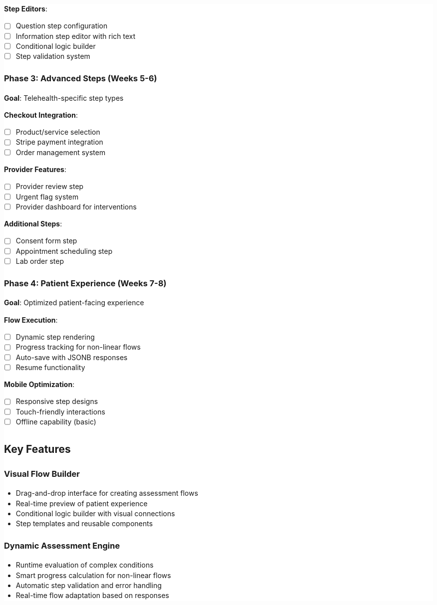 **Step Editors**:
- [ ] Question step configuration
- [ ] Information step editor with rich text
- [ ] Conditional logic builder
- [ ] Step validation system

### Phase 3: Advanced Steps (Weeks 5-6)
**Goal**: Telehealth-specific step types

**Checkout Integration**:
- [ ] Product/service selection
- [ ] Stripe payment integration
- [ ] Order management system

**Provider Features**:
- [ ] Provider review step
- [ ] Urgent flag system
- [ ] Provider dashboard for interventions

**Additional Steps**:
- [ ] Consent form step
- [ ] Appointment scheduling step
- [ ] Lab order step

### Phase 4: Patient Experience (Weeks 7-8)
**Goal**: Optimized patient-facing experience

**Flow Execution**:
- [ ] Dynamic step rendering
- [ ] Progress tracking for non-linear flows
- [ ] Auto-save with JSONB responses
- [ ] Resume functionality

**Mobile Optimization**:
- [ ] Responsive step designs
- [ ] Touch-friendly interactions
- [ ] Offline capability (basic)

## Key Features

### Visual Flow Builder
- Drag-and-drop interface for creating assessment flows
- Real-time preview of patient experience
- Conditional logic builder with visual connections
- Step templates and reusable components

### Dynamic Assessment Engine
- Runtime evaluation of complex conditions
- Smart progress calculation for non-linear flows
- Automatic step validation and error handling
- Real-time flow adaptation based on responses

